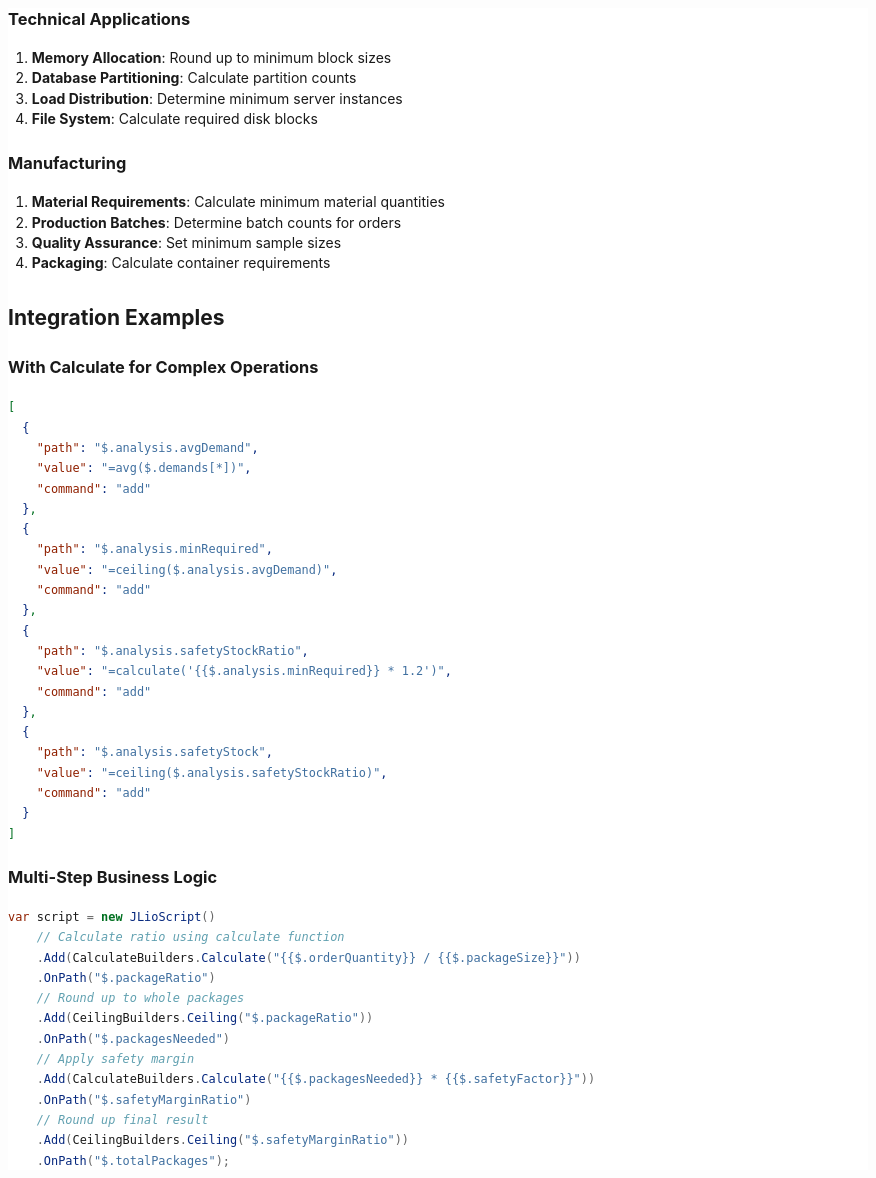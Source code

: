 ### Technical Applications
1. **Memory Allocation**: Round up to minimum block sizes
2. **Database Partitioning**: Calculate partition counts
3. **Load Distribution**: Determine minimum server instances
4. **File System**: Calculate required disk blocks

### Manufacturing
1. **Material Requirements**: Calculate minimum material quantities
2. **Production Batches**: Determine batch counts for orders
3. **Quality Assurance**: Set minimum sample sizes
4. **Packaging**: Calculate container requirements

## Integration Examples

### With Calculate for Complex Operations
```json
[
  {
    "path": "$.analysis.avgDemand",
    "value": "=avg($.demands[*])",
    "command": "add"
  },
  {
    "path": "$.analysis.minRequired",
    "value": "=ceiling($.analysis.avgDemand)",
    "command": "add"
  },
  {
    "path": "$.analysis.safetyStockRatio", 
    "value": "=calculate('{{$.analysis.minRequired}} * 1.2')",
    "command": "add"
  },
  {
    "path": "$.analysis.safetyStock",
    "value": "=ceiling($.analysis.safetyStockRatio)",
    "command": "add"
  }
]
```

### Multi-Step Business Logic
```csharp
var script = new JLioScript()
    // Calculate ratio using calculate function
    .Add(CalculateBuilders.Calculate("{{$.orderQuantity}} / {{$.packageSize}}"))
    .OnPath("$.packageRatio")
    // Round up to whole packages
    .Add(CeilingBuilders.Ceiling("$.packageRatio"))
    .OnPath("$.packagesNeeded")
    // Apply safety margin
    .Add(CalculateBuilders.Calculate("{{$.packagesNeeded}} * {{$.safetyFactor}}"))
    .OnPath("$.safetyMarginRatio")
    // Round up final result
    .Add(CeilingBuilders.Ceiling("$.safetyMarginRatio"))
    .OnPath("$.totalPackages");
```
